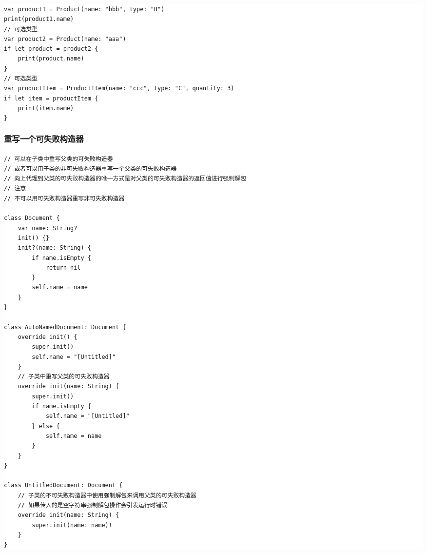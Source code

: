     var product1 = Product(name: "bbb", type: "B")
    print(product1.name)
    // 可选类型
    var product2 = Product(name: "aaa")
    if let product = product2 {
        print(product.name)
    }
    // 可选类型
    var productItem = ProductItem(name: "ccc", type: "C", quantity: 3)
    if let item = productItem {
        print(item.name)
    }

### 重写一个可失败构造器
    // 可以在子类中重写父类的可失败构造器
    // 或者可以用子类的非可失败构造器重写一个父类的可失败构造器
    // 向上代理到父类的可失败构造器的唯一方式是对父类的可失败构造器的返回值进行强制解包
    // 注意
    // 不可以用可失败构造器重写非可失败构造器

    class Document {
        var name: String?
        init() {}
        init?(name: String) {
            if name.isEmpty {
                return nil
            }
            self.name = name
        }
    }

    class AutoNamedDocument: Document {
        override init() {
            super.init()
            self.name = "[Untitled]"
        }
        // 子类中重写父类的可失败构造器
        override init(name: String) {
            super.init()
            if name.isEmpty {
                self.name = "[Untitled]"
            } else {
                self.name = name
            }
        }
    }

    class UntitledDocument: Document {
        // 子类的不可失败构造器中使用强制解包来调用父类的可失败构造器
        // 如果传入的是空字符串强制解包操作会引发运行时错误
        override init(name: String) {
            super.init(name: name)!
        }
    }
